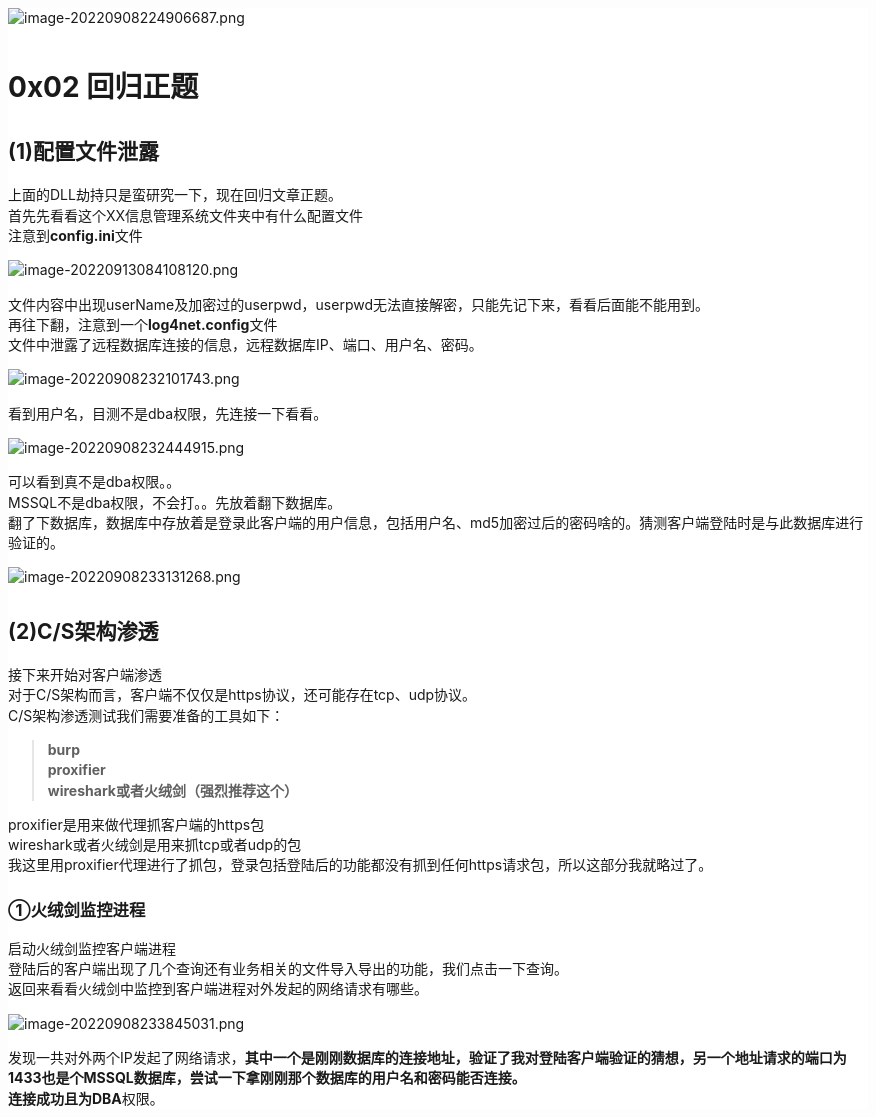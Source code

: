 ![image-20220908224906687.png](https://shs3.b.qianxin.com/attack_forum/2022/09/attach-a25b450bb15eaa5b0d99fa25bb94475a7c567a0d.png)

0x02 回归正题
=========

(1)配置文件泄露
---------

上面的DLL劫持只是蛮研究一下，现在回归文章正题。  
首先先看看这个XX信息管理系统文件夹中有什么配置文件  
注意到**config.ini**文件

![image-20220913084108120.png](https://shs3.b.qianxin.com/attack_forum/2022/09/attach-e64487d5cc09512770d16c2ad78af7be5526ddba.png)

文件内容中出现userName及加密过的userpwd，userpwd无法直接解密，只能先记下来，看看后面能不能用到。  
再往下翻，注意到一个**log4net.config**文件  
文件中泄露了远程数据库连接的信息，远程数据库IP、端口、用户名、密码。

![image-20220908232101743.png](https://shs3.b.qianxin.com/attack_forum/2022/09/attach-1cb1cb0cecb7e026dd4791350c2f9eae3ce4c048.png)

看到用户名，目测不是dba权限，先连接一下看看。

![image-20220908232444915.png](https://shs3.b.qianxin.com/attack_forum/2022/09/attach-a20a33e99a2c3d021c99c5ce608621e30ecf9e91.png)

可以看到真不是dba权限。。  
MSSQL不是dba权限，不会打。。先放着翻下数据库。  
翻了下数据库，数据库中存放着是登录此客户端的用户信息，包括用户名、md5加密过后的密码啥的。猜测客户端登陆时是与此数据库进行验证的。

![image-20220908233131268.png](https://shs3.b.qianxin.com/attack_forum/2022/09/attach-f8922d76e938507772d5d0e006599365e53adcdf.png)

(2)C/S架构渗透
----------

接下来开始对客户端渗透  
对于C/S架构而言，客户端不仅仅是https协议，还可能存在tcp、udp协议。  
C/S架构渗透测试我们需要准备的工具如下：

> **burp**  
> **proxifier**  
> **wireshark或者火绒剑（强烈推荐这个）**

proxifier是用来做代理抓客户端的https包  
wireshark或者火绒剑是用来抓tcp或者udp的包  
我这里用proxifier代理进行了抓包，登录包括登陆后的功能都没有抓到任何https请求包，所以这部分我就略过了。

### ①火绒剑监控进程

启动火绒剑监控客户端进程  
登陆后的客户端出现了几个查询还有业务相关的文件导入导出的功能，我们点击一下查询。  
返回来看看火绒剑中监控到客户端进程对外发起的网络请求有哪些。

![image-20220908233845031.png](https://shs3.b.qianxin.com/attack_forum/2022/09/attach-9fbd0e8696015b0db86d20fd6d7e9680e5e641c5.png)

发现一共对外两个IP发起了网络请求，**其中一个是刚刚数据库的连接地址，验证了我对登陆客户端验证的猜想，另一个地址请求的端口为1433也是个MSSQL数据库，**尝试一下拿刚刚那个数据库的用户名和密码能否连接。  
连接成功且为**DBA**权限。
